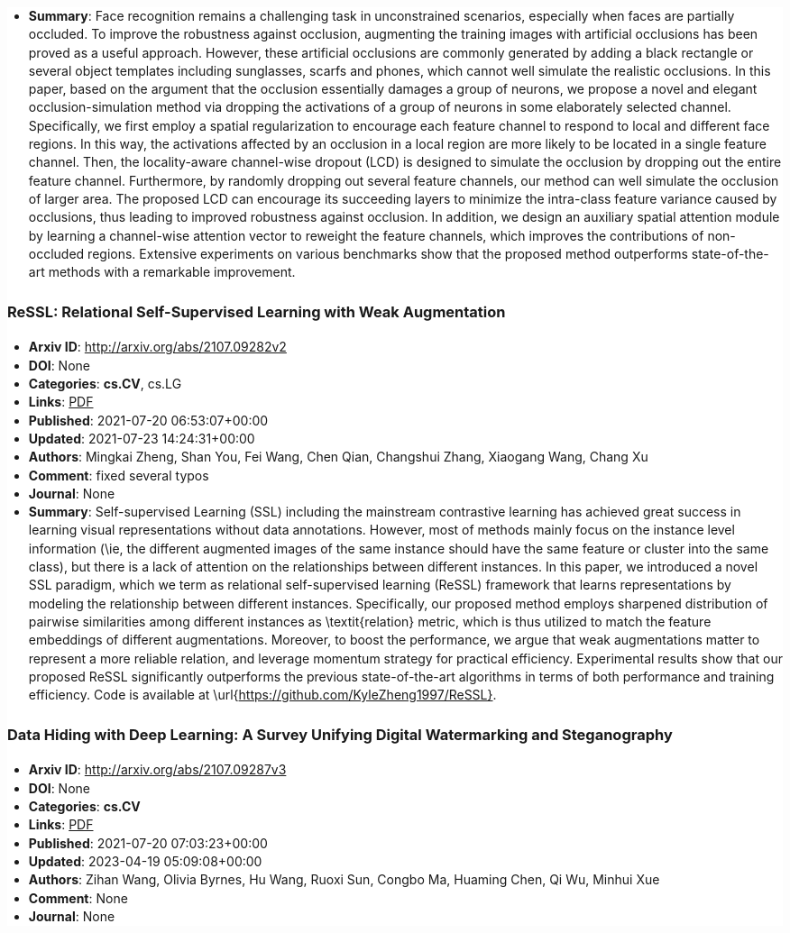 - **Summary**: Face recognition remains a challenging task in unconstrained scenarios, especially when faces are partially occluded. To improve the robustness against occlusion, augmenting the training images with artificial occlusions has been proved as a useful approach. However, these artificial occlusions are commonly generated by adding a black rectangle or several object templates including sunglasses, scarfs and phones, which cannot well simulate the realistic occlusions. In this paper, based on the argument that the occlusion essentially damages a group of neurons, we propose a novel and elegant occlusion-simulation method via dropping the activations of a group of neurons in some elaborately selected channel. Specifically, we first employ a spatial regularization to encourage each feature channel to respond to local and different face regions. In this way, the activations affected by an occlusion in a local region are more likely to be located in a single feature channel. Then, the locality-aware channel-wise dropout (LCD) is designed to simulate the occlusion by dropping out the entire feature channel. Furthermore, by randomly dropping out several feature channels, our method can well simulate the occlusion of larger area. The proposed LCD can encourage its succeeding layers to minimize the intra-class feature variance caused by occlusions, thus leading to improved robustness against occlusion. In addition, we design an auxiliary spatial attention module by learning a channel-wise attention vector to reweight the feature channels, which improves the contributions of non-occluded regions. Extensive experiments on various benchmarks show that the proposed method outperforms state-of-the-art methods with a remarkable improvement.



### ReSSL: Relational Self-Supervised Learning with Weak Augmentation
- **Arxiv ID**: http://arxiv.org/abs/2107.09282v2
- **DOI**: None
- **Categories**: **cs.CV**, cs.LG
- **Links**: [PDF](http://arxiv.org/pdf/2107.09282v2)
- **Published**: 2021-07-20 06:53:07+00:00
- **Updated**: 2021-07-23 14:24:31+00:00
- **Authors**: Mingkai Zheng, Shan You, Fei Wang, Chen Qian, Changshui Zhang, Xiaogang Wang, Chang Xu
- **Comment**: fixed several typos
- **Journal**: None
- **Summary**: Self-supervised Learning (SSL) including the mainstream contrastive learning has achieved great success in learning visual representations without data annotations. However, most of methods mainly focus on the instance level information (\ie, the different augmented images of the same instance should have the same feature or cluster into the same class), but there is a lack of attention on the relationships between different instances. In this paper, we introduced a novel SSL paradigm, which we term as relational self-supervised learning (ReSSL) framework that learns representations by modeling the relationship between different instances. Specifically, our proposed method employs sharpened distribution of pairwise similarities among different instances as \textit{relation} metric, which is thus utilized to match the feature embeddings of different augmentations. Moreover, to boost the performance, we argue that weak augmentations matter to represent a more reliable relation, and leverage momentum strategy for practical efficiency. Experimental results show that our proposed ReSSL significantly outperforms the previous state-of-the-art algorithms in terms of both performance and training efficiency. Code is available at \url{https://github.com/KyleZheng1997/ReSSL}.



### Data Hiding with Deep Learning: A Survey Unifying Digital Watermarking and Steganography
- **Arxiv ID**: http://arxiv.org/abs/2107.09287v3
- **DOI**: None
- **Categories**: **cs.CV**
- **Links**: [PDF](http://arxiv.org/pdf/2107.09287v3)
- **Published**: 2021-07-20 07:03:23+00:00
- **Updated**: 2023-04-19 05:09:08+00:00
- **Authors**: Zihan Wang, Olivia Byrnes, Hu Wang, Ruoxi Sun, Congbo Ma, Huaming Chen, Qi Wu, Minhui Xue
- **Comment**: None
- **Journal**: None